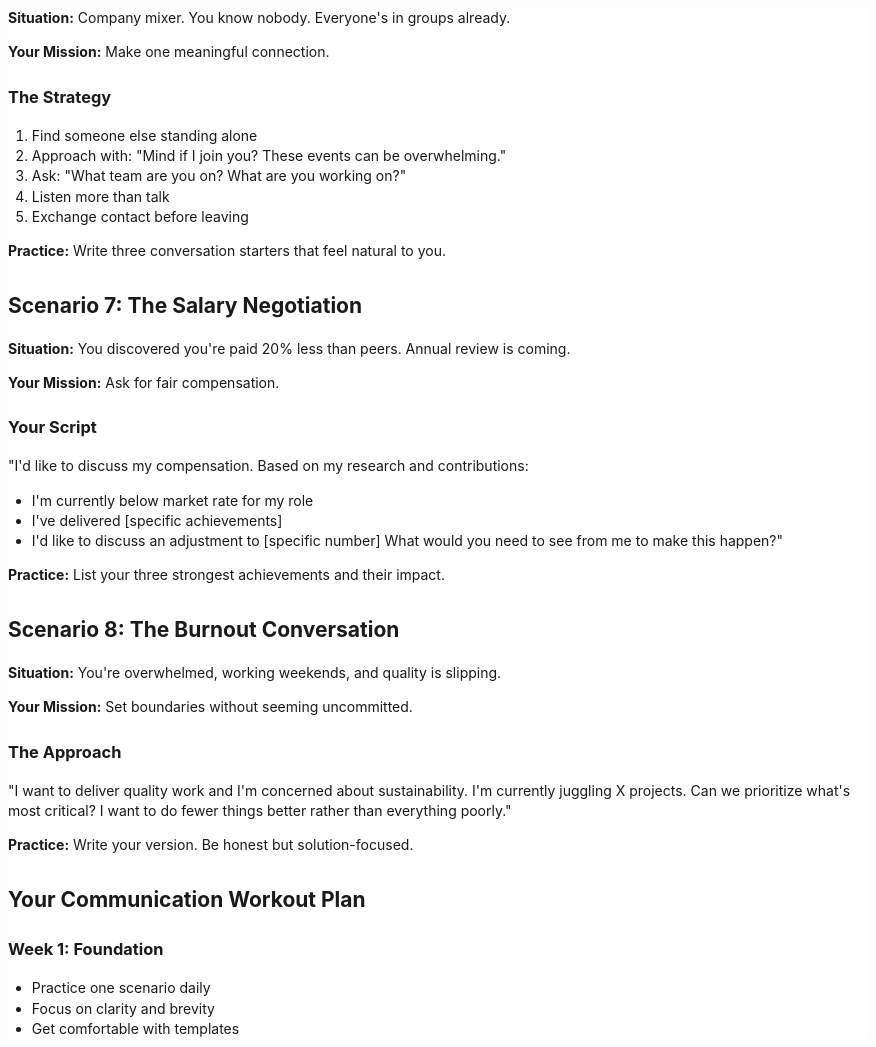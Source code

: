 **Situation:** Company mixer. You know nobody. Everyone's in groups already.

**Your Mission:** Make one meaningful connection.

### The Strategy

1. Find someone else standing alone
2. Approach with: "Mind if I join you? These events can be overwhelming."
3. Ask: "What team are you on? What are you working on?"
4. Listen more than talk
5. Exchange contact before leaving

**Practice:** Write three conversation starters that feel natural to you.

## Scenario 7: The Salary Negotiation

**Situation:** You discovered you're paid 20% less than peers. Annual review is
coming.

**Your Mission:** Ask for fair compensation.

### Your Script

"I'd like to discuss my compensation. Based on my research and contributions:

- I'm currently below market rate for my role
- I've delivered [specific achievements]
- I'd like to discuss an adjustment to [specific number] What would you need to
  see from me to make this happen?"

**Practice:** List your three strongest achievements and their impact.

## Scenario 8: The Burnout Conversation

**Situation:** You're overwhelmed, working weekends, and quality is slipping.

**Your Mission:** Set boundaries without seeming uncommitted.

### The Approach

"I want to deliver quality work and I'm concerned about sustainability. I'm
currently juggling X projects. Can we prioritize what's most critical? I want to
do fewer things better rather than everything poorly."

**Practice:** Write your version. Be honest but solution-focused.

## Your Communication Workout Plan

### Week 1: Foundation

- Practice one scenario daily
- Focus on clarity and brevity
- Get comfortable with templates

